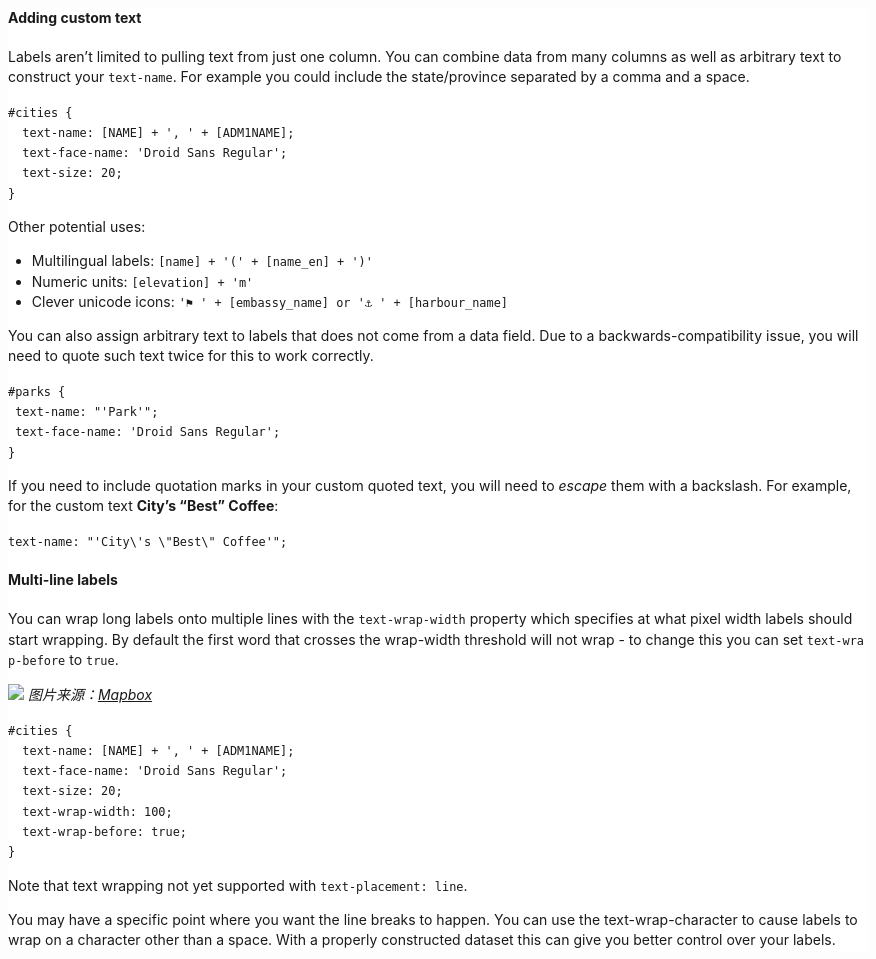 
#### Adding custom text

Labels aren’t limited to pulling text from just one column. You can combine data from many columns as well as arbitrary text to construct your `text-name`. For example you could include the state/province separated by a comma and a space.

	
	#cities {
	  text-name: [NAME] + ', ' + [ADM1NAME];
	  text-face-name: 'Droid Sans Regular';
	  text-size: 20;
	}
	

Other potential uses:

- Multilingual labels: `[name] + '(' + [name_en] + ')'`
- Numeric units: `[elevation] + 'm'`
- Clever unicode icons: `'⚑ ' + [embassy_name] or '⚓ ' + [harbour_name]`

You can also assign arbitrary text to labels that does not come from a data field. Due to a backwards-compatibility issue, you will need to quote such text twice for this to work correctly.

	
	#parks {
	 text-name: "'Park'";
	 text-face-name: 'Droid Sans Regular';
	}
	

If you need to include quotation marks in your custom quoted text, you will need to _escape_ them with a backslash. For example, for the custom text **City’s “Best” Coffee**:

	
	text-name: "'City\'s \"Best\" Coffee'";
	

#### Multi-line labels

You can wrap long labels onto multiple lines with the `text-wrap-width` property which specifies at what pixel width labels should start wrapping. By default the first word that crosses the wrap-width threshold will not wrap - to change this you can set `text-wrap-before` to `true`.

![](https://www.mapbox.com/tilemill/assets/pages/styling-labels-6.png)
_图片来源：[Mapbox](https://www.mapbox.com/tilemill/docs/guides/styling-labels/)_

	
	#cities {
	  text-name: [NAME] + ', ' + [ADM1NAME];
	  text-face-name: 'Droid Sans Regular';
	  text-size: 20;
	  text-wrap-width: 100;
	  text-wrap-before: true;
	}
	

Note that text wrapping not yet supported with `text-placement: line`.

You may have a specific point where you want the line breaks to happen. You can use the text-wrap-character to cause labels to wrap on a character other than a space. With a properly constructed dataset this can give you better control over your labels.

